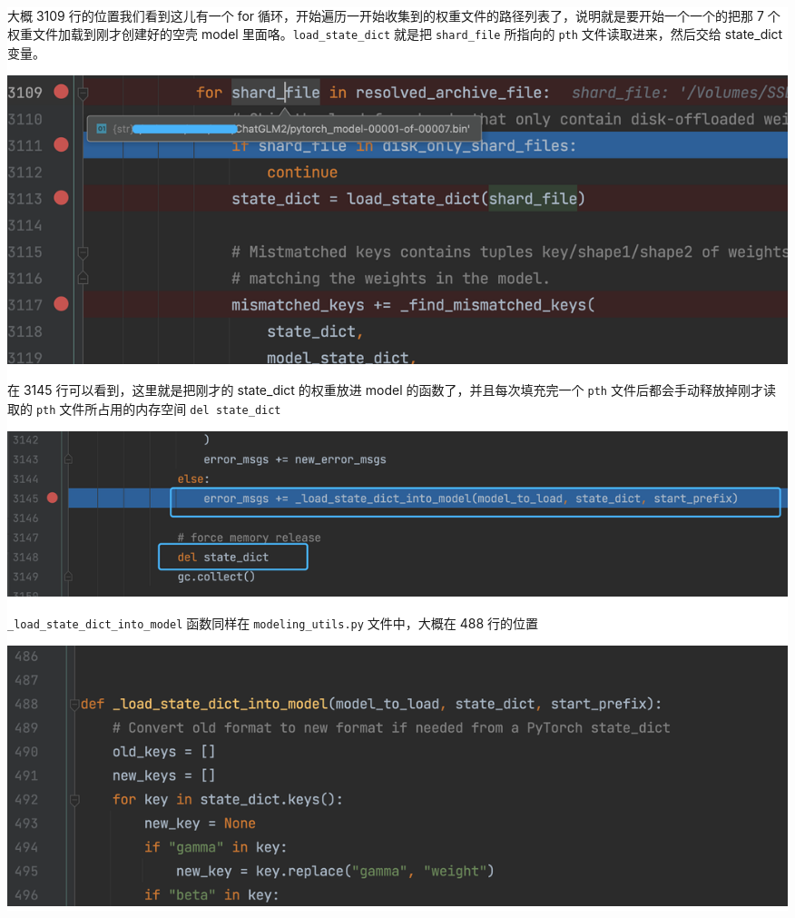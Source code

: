 大概 3109 行的位置我们看到这儿有一个 for 循环，开始遍历一开始收集到的权重文件的路径列表了，说明就是要开始一个一个的把那 7 个权重文件加载到刚才创建好的空壳 model 里面咯。`load_state_dict` 就是把 `shard_file` 所指向的 `pth` 文件读取进来，然后交给 state_dict 变量。

![](content.assets/image-20230725210113671.png)

在 3145 行可以看到，这里就是把刚才的 state_dict 的权重放进 model 的函数了，并且每次填充完一个 `pth` 文件后都会手动释放掉刚才读取的 `pth` 文件所占用的内存空间 `del state_dict `

![](content.assets/image-20230725210556736.png)

`_load_state_dict_into_model` 函数同样在 `modeling_utils.py` 文件中，大概在 488 行的位置

![](content.assets/image-20230725210927040.png)
